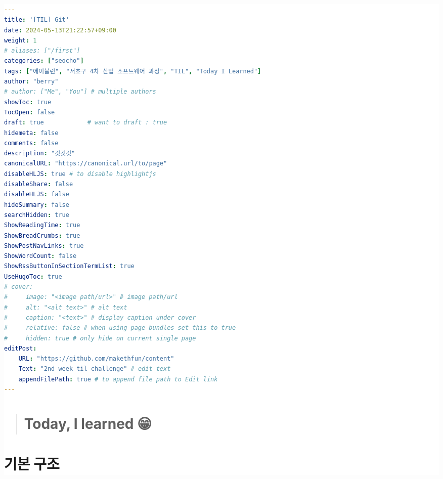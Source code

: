 ```yaml
---
title: '[TIL] Git'
date: 2024-05-13T21:22:57+09:00
weight: 1
# aliases: ["/first"]
categories: ["seocho"]
tags: ["에이블런", "서초구 4차 산업 소프트웨어 과정", "TIL", "Today I Learned"]
author: "berry"
# author: ["Me", "You"] # multiple authors
showToc: true
TocOpen: false
draft: true            # want to draft : true
hidemeta: false
comments: false
description: "깃깃깃"
canonicalURL: "https://canonical.url/to/page"
disableHLJS: true # to disable highlightjs
disableShare: false
disableHLJS: false
hideSummary: false
searchHidden: true
ShowReadingTime: true
ShowBreadCrumbs: true
ShowPostNavLinks: true
ShowWordCount: false
ShowRssButtonInSectionTermList: true
UseHugoToc: true
# cover:
#     image: "<image path/url>" # image path/url
#     alt: "<alt text>" # alt text
#     caption: "<text>" # display caption under cover
#     relative: false # when using page bundles set this to true
#     hidden: true # only hide on current single page
editPost:
    URL: "https://github.com/makethfun/content"
    Text: "2nd week til challenge" # edit text
    appendFilePath: true # to append file path to Edit link
---
```


> # Today, I learned :grin:

# 기본 구조
